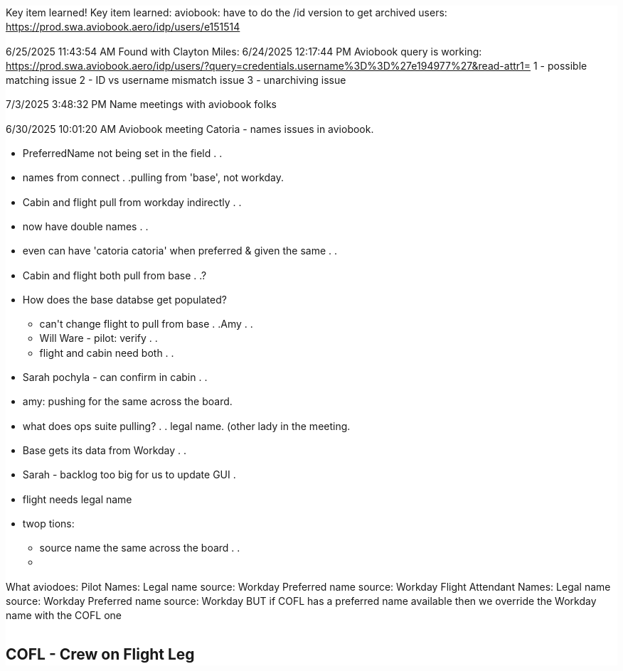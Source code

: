
Key item learned!
Key item learned: aviobook: have to do the /id version to get archived users:  https://prod.swa.aviobook.aero/idp/users/e151514


6/25/2025 11:43:54 AM
Found with Clayton Miles:
6/24/2025 12:17:44 PM
Aviobook query is working: https://prod.swa.aviobook.aero/idp/users/?query=credentials.username%3D%3D%27e194977%27&read-attr1=
1  - possible matching issue
2  - ID vs username mismatch issue
3  - unarchiving issue




7/3/2025 3:48:32 PM
Name meetings with aviobook folks

6/30/2025 10:01:20 AM
Aviobook meeting
Catoria - names issues in aviobook.
 - PreferredName not being set in the field . .
 - names from connect . .pulling from 'base', not workday.
 - Cabin and flight pull from workday indirectly . .
 - now have double names . .
 - even can have 'catoria catoria' when preferred & given the same . .
 - Cabin and flight both pull from base . .?


 - How does the base databse get populated?
   - can't change flight to pull from base . .Amy . .
   - Will Ware - pilot: verify  . .
   - flight and cabin need both . .
 - Sarah pochyla - can confirm in cabin . .
 - amy: pushing for the same across the board.
 - what does ops suite pulling? . . legal name. (other lady in the meeting.
 - Base gets its data from Workday . .
 - Sarah - backlog too big for us to update GUI .

 - flight needs legal name
 - twop tions:
   - source name the same across the board . .
   -

What aviodoes:
Pilot Names:
  Legal name source: Workday
  Preferred name source: Workday
Flight Attendant Names:
  Legal name source: Workday
  Preferred name source: Workday BUT if COFL has a preferred name available then we override the Workday name with the COFL one

COFL - Crew on Flight Leg
 -
